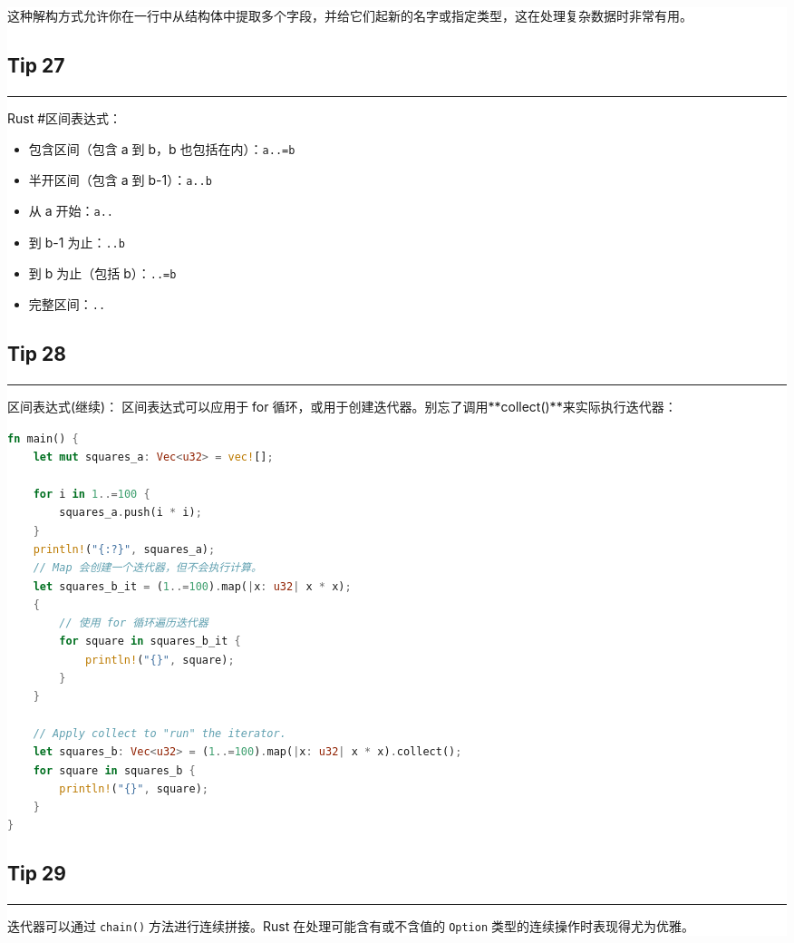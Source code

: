 这种解构方式允许你在一行中从结构体中提取多个字段，并给它们起新的名字或指定类型，这在处理复杂数据时非常有用。

## Tip 27
-------

Rust #区间表达式：

* 包含区间（包含 a 到 b，b 也包括在内）：`a..=b`
    
* 半开区间（包含 a 到 b-1）：`a..b`
    
* 从 a 开始：`a..`
    
* 到 b-1 为止：`..b`
    
* 到 b 为止（包括 b）：`..=b`
    
* 完整区间：`..`
    
## Tip 28
-------

区间表达式(继续)： 区间表达式可以应用于 for 循环，或用于创建迭代器。别忘了调用**collect()**来实际执行迭代器：

```rust
fn main() {
    let mut squares_a: Vec<u32> = vec![];

    for i in 1..=100 {
        squares_a.push(i * i);
    }
    println!("{:?}", squares_a);
    // Map 会创建一个迭代器，但不会执行计算。
    let squares_b_it = (1..=100).map(|x: u32| x * x);
    {
        // 使用 for 循环遍历迭代器
        for square in squares_b_it {
            println!("{}", square);
        }
    }

    // Apply collect to "run" the iterator.
    let squares_b: Vec<u32> = (1..=100).map(|x: u32| x * x).collect();
    for square in squares_b {
        println!("{}", square);
    }
}
```

## Tip 29
-------

迭代器可以通过 `chain()` 方法进行连续拼接。Rust 在处理可能含有或不含值的 `Option` 类型的连续操作时表现得尤为优雅。
